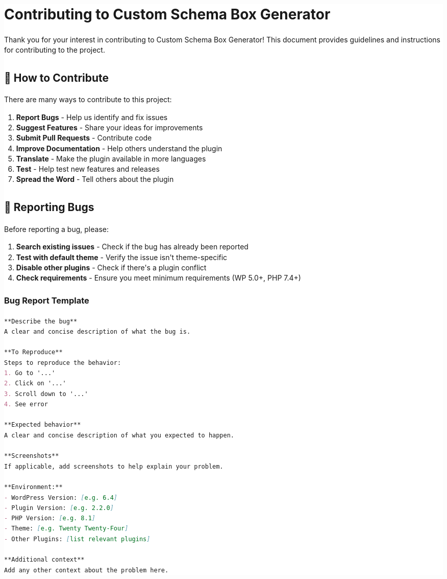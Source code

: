 # Contributing to Custom Schema Box Generator

Thank you for your interest in contributing to Custom Schema Box Generator! This document provides guidelines and instructions for contributing to the project.

## 🤝 How to Contribute

There are many ways to contribute to this project:

1. **Report Bugs** - Help us identify and fix issues
2. **Suggest Features** - Share your ideas for improvements
3. **Submit Pull Requests** - Contribute code
4. **Improve Documentation** - Help others understand the plugin
5. **Translate** - Make the plugin available in more languages
6. **Test** - Help test new features and releases
7. **Spread the Word** - Tell others about the plugin

## 🐛 Reporting Bugs

Before reporting a bug, please:

1. **Search existing issues** - Check if the bug has already been reported
2. **Test with default theme** - Verify the issue isn't theme-specific
3. **Disable other plugins** - Check if there's a plugin conflict
4. **Check requirements** - Ensure you meet minimum requirements (WP 5.0+, PHP 7.4+)

### Bug Report Template

```markdown
**Describe the bug**
A clear and concise description of what the bug is.

**To Reproduce**
Steps to reproduce the behavior:
1. Go to '...'
2. Click on '...'
3. Scroll down to '...'
4. See error

**Expected behavior**
A clear and concise description of what you expected to happen.

**Screenshots**
If applicable, add screenshots to help explain your problem.

**Environment:**
- WordPress Version: [e.g. 6.4]
- Plugin Version: [e.g. 2.2.0]
- PHP Version: [e.g. 8.1]
- Theme: [e.g. Twenty Twenty-Four]
- Other Plugins: [list relevant plugins]

**Additional context**
Add any other context about the problem here.
```
